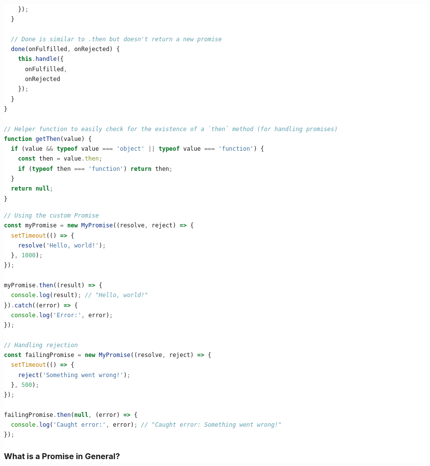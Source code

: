 ```javascript
    });
  }

  // Done is similar to .then but doesn't return a new promise
  done(onFulfilled, onRejected) {
    this.handle({
      onFulfilled,
      onRejected
    });
  }
}

// Helper function to easily check for the existence of a `then` method (for handling promises)
function getThen(value) {
  if (value && typeof value === 'object' || typeof value === 'function') {
    const then = value.then;
    if (typeof then === 'function') return then;
  }
  return null;
}

```

```javascript
// Using the custom Promise
const myPromise = new MyPromise((resolve, reject) => {
  setTimeout(() => {
    resolve('Hello, world!');
  }, 1000);
});

myPromise.then((result) => {
  console.log(result); // "Hello, world!"
}).catch((error) => {
  console.log('Error:', error);
});

// Handling rejection
const failingPromise = new MyPromise((resolve, reject) => {
  setTimeout(() => {
    reject('Something went wrong!');
  }, 500);
});

failingPromise.then(null, (error) => {
  console.log('Caught error:', error); // "Caught error: Something went wrong!"
});
```

### What is a Promise in General?
